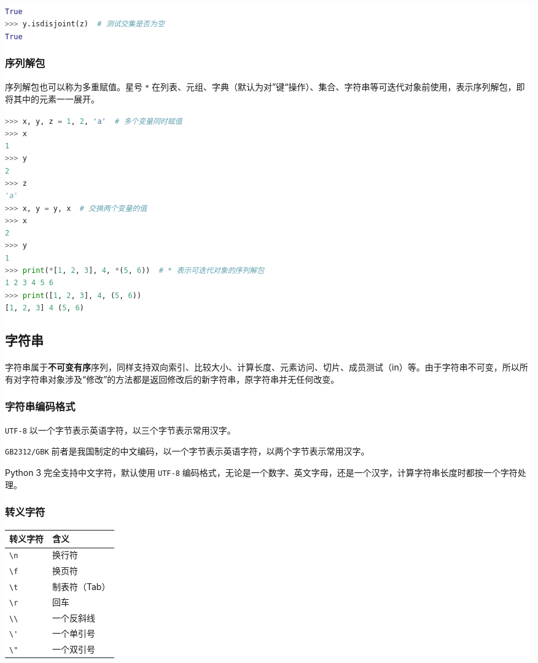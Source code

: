 ```python
True
>>> y.isdisjoint(z)  # 测试交集是否为空
True
```

### **序列解包**

序列解包也可以称为多重赋值。星号 `*` 在列表、元组、字典（默认为对”键“操作）、集合、字符串等可迭代对象前使用，表示序列解包，即将其中的元素一一展开。

```python
>>> x, y, z = 1, 2, 'a'  # 多个变量同时赋值
>>> x
1
>>> y
2
>>> z
'a'
>>> x, y = y, x  # 交换两个变量的值
>>> x
2
>>> y
1
>>> print(*[1, 2, 3], 4, *(5, 6))  # * 表示可迭代对象的序列解包
1 2 3 4 5 6
>>> print([1, 2, 3], 4, (5, 6))
[1, 2, 3] 4 (5, 6)
```

## 字符串

字符串属于**不可变有序**序列，同样支持双向索引、比较大小、计算长度、元素访问、切片、成员测试（in）等。由于字符串不可变，所以所有对字符串对象涉及“修改”的方法都是返回修改后的新字符串，原字符串并无任何改变。

### 字符串编码格式

`UTF-8` 以一个字节表示英语字符，以三个字节表示常用汉字。

`GB2312/GBK`  前者是我国制定的中文编码，以一个字节表示英语字符，以两个字节表示常用汉字。

Python 3 完全支持中文字符，默认使用 `UTF-8` 编码格式，无论是一个数字、英文字母，还是一个汉字，计算字符串长度时都按一个字符处理。

### 转义字符

| 转义字符 | 含义 |
| :--- | :--- |
| `\n` | 换行符 |
| `\f`| 换页符 |
| `\t` | 制表符（Tab） |
| `\r` | 回车 |
| `\\` | 一个反斜线 |
| `\'` | 一个单引号 |
| `\"` | 一个双引号 |


[^book]: 本教程参考书目：Python 程序设计基础（第 2 版） - 清华大学出版社 - 董付国 编著。
[^args]: `[, start[, end]]` 方括号中的参数表示该参数是可选的，而非必需的。其中 `end` 参数在 `start` 参数的方括号中，表示只有提供了 `start` 参数才能提供 `end` 参数。